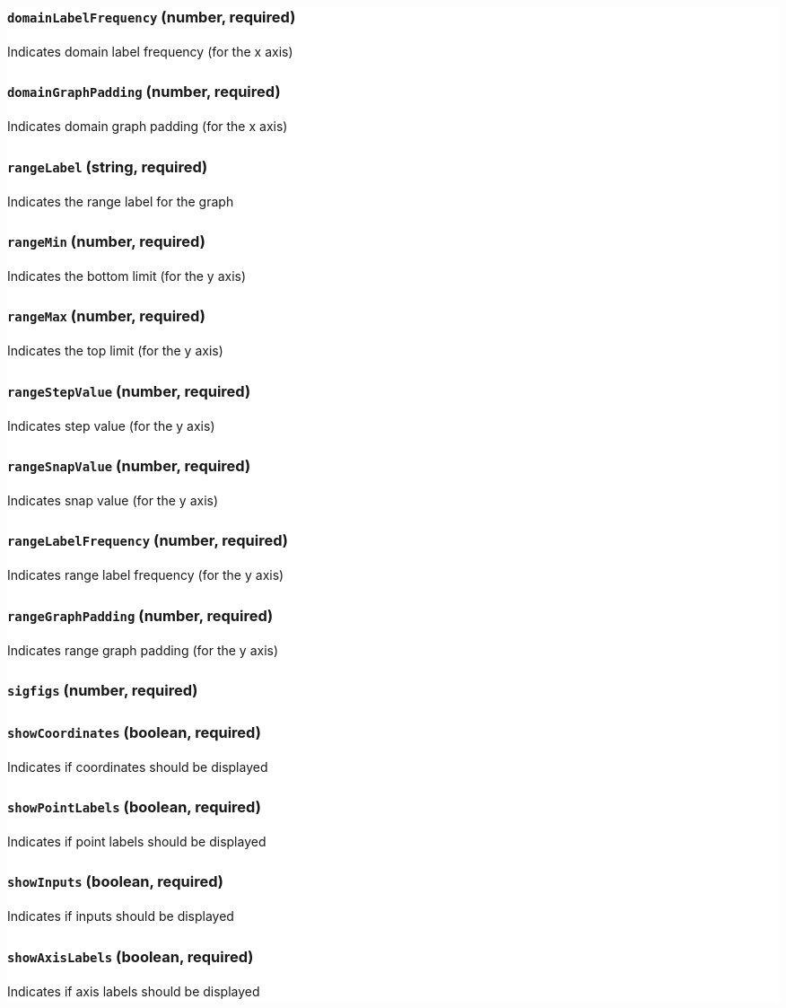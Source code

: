 ### `domainLabelFrequency` (number, required)

Indicates domain label frequency (for the x axis)

### `domainGraphPadding` (number, required)

Indicates domain graph padding (for the x axis)

### `rangeLabel` (string, required)

Indicates the range label for the graph

### `rangeMin` (number, required)

Indicates the bottom limit (for the y axis)

### `rangeMax` (number, required)

Indicates the top limit (for the y axis)

### `rangeStepValue` (number, required)

Indicates step value (for the y axis)

### `rangeSnapValue` (number, required)

Indicates snap value (for the y axis)

### `rangeLabelFrequency` (number, required)

Indicates range label frequency (for the y axis)

### `rangeGraphPadding` (number, required)

Indicates range graph padding (for the y axis)

### `sigfigs` (number, required)

### `showCoordinates` (boolean, required)

Indicates if coordinates should be displayed

### `showPointLabels` (boolean, required)

Indicates if point labels should be displayed

### `showInputs` (boolean, required)

Indicates if inputs should be displayed

### `showAxisLabels` (boolean, required)

Indicates if axis labels should be displayed
